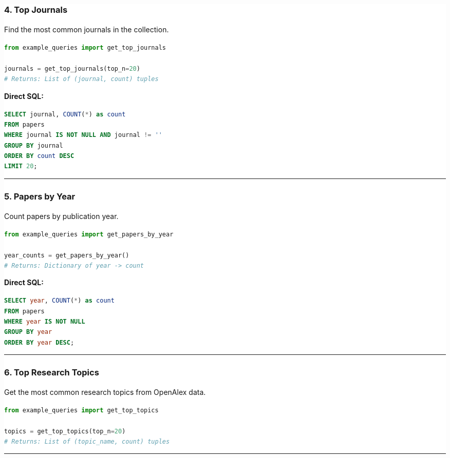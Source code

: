 
### 4. Top Journals
Find the most common journals in the collection.

```python
from example_queries import get_top_journals

journals = get_top_journals(top_n=20)
# Returns: List of (journal, count) tuples
```

**Direct SQL:**
```sql
SELECT journal, COUNT(*) as count 
FROM papers 
WHERE journal IS NOT NULL AND journal != ''
GROUP BY journal 
ORDER BY count DESC 
LIMIT 20;
```

---

### 5. Papers by Year
Count papers by publication year.

```python
from example_queries import get_papers_by_year

year_counts = get_papers_by_year()
# Returns: Dictionary of year -> count
```

**Direct SQL:**
```sql
SELECT year, COUNT(*) as count 
FROM papers 
WHERE year IS NOT NULL 
GROUP BY year 
ORDER BY year DESC;
```

---

### 6. Top Research Topics
Get the most common research topics from OpenAlex data.

```python
from example_queries import get_top_topics

topics = get_top_topics(top_n=20)
# Returns: List of (topic_name, count) tuples
```

---
